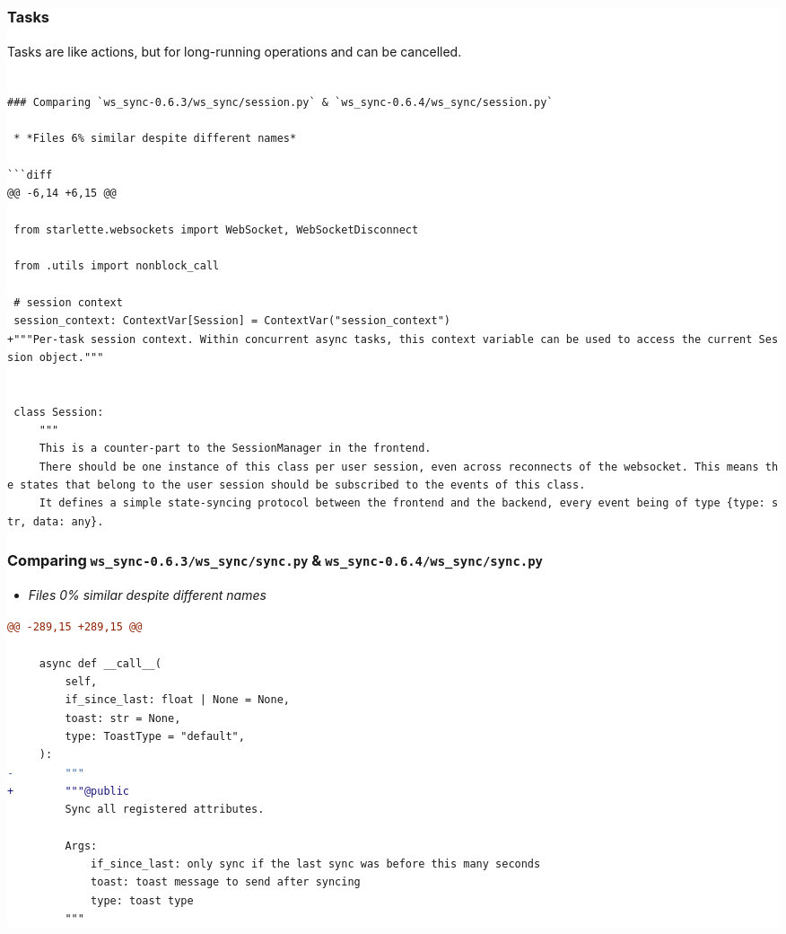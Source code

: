  ### Tasks
 Tasks are like actions, but for long-running operations and can be cancelled.
```

### Comparing `ws_sync-0.6.3/ws_sync/session.py` & `ws_sync-0.6.4/ws_sync/session.py`

 * *Files 6% similar despite different names*

```diff
@@ -6,14 +6,15 @@
 
 from starlette.websockets import WebSocket, WebSocketDisconnect
 
 from .utils import nonblock_call
 
 # session context
 session_context: ContextVar[Session] = ContextVar("session_context")
+"""Per-task session context. Within concurrent async tasks, this context variable can be used to access the current Session object."""
 
 
 class Session:
     """
     This is a counter-part to the SessionManager in the frontend.
     There should be one instance of this class per user session, even across reconnects of the websocket. This means the states that belong to the user session should be subscribed to the events of this class.
     It defines a simple state-syncing protocol between the frontend and the backend, every event being of type {type: str, data: any}.
```

### Comparing `ws_sync-0.6.3/ws_sync/sync.py` & `ws_sync-0.6.4/ws_sync/sync.py`

 * *Files 0% similar despite different names*

```diff
@@ -289,15 +289,15 @@
 
     async def __call__(
         self,
         if_since_last: float | None = None,
         toast: str = None,
         type: ToastType = "default",
     ):
-        """
+        """@public
         Sync all registered attributes.
 
         Args:
             if_since_last: only sync if the last sync was before this many seconds
             toast: toast message to send after syncing
             type: toast type
         """
```
